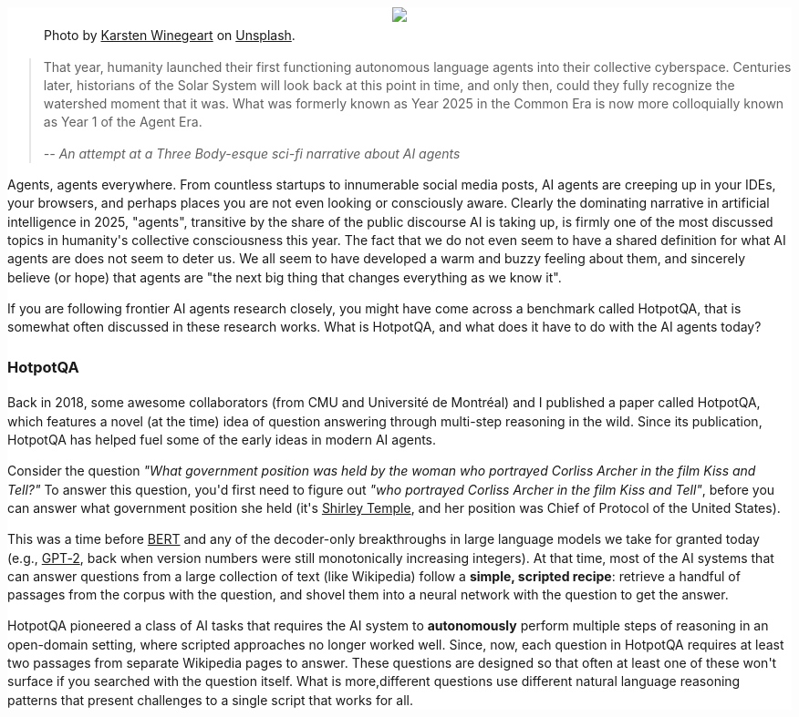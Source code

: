 
<figure>
<center>
<img src="{{ '/blog/stop-using-hotpotqa/karsten-winegeart-01RYHGN-Zi0-unsplash.jpg' | relative_url }}" width="90%">
</center>
<figcaption>Photo by <a href="https://unsplash.com/@karsten116?utm_content=creditCopyText&utm_medium=referral&utm_source=unsplash">Karsten Winegeart</a> on <a href="https://unsplash.com/photos/a-traffic-light-with-a-red-heart-on-it-01RYHGN-Zi0?utm_content=creditCopyText&utm_medium=referral&utm_source=unsplash">Unsplash</a>.
</figcaption>
</figure>

> That year, humanity launched their first functioning autonomous language agents into their collective cyberspace. Centuries later, historians of the Solar System will look back at this point in time, and only then, could they fully recognize the watershed moment that it was. What was formerly known as Year 2025 in the Common Era is now more colloquially known as Year 1 of the Agent Era.
>
> *-- An attempt at a Three Body-esque sci-fi narrative about AI agents*

Agents, agents everywhere. From countless startups to innumerable social media posts, AI agents are creeping up in your IDEs, your browsers, and perhaps places you are not even looking or consciously aware. Clearly the dominating narrative in artificial intelligence in 2025, "agents", transitive by the share of the public discourse AI is taking up, is firmly one of the most discussed topics in humanity's collective consciousness this year. The fact that we do not even seem to have a shared definition for what AI agents are does not seem to deter us. We all seem to have developed a warm and buzzy feeling about them, and sincerely believe (or hope) that agents are "the next big thing that changes everything as we know it".

If you are following frontier AI agents research closely, you might have come across a benchmark called HotpotQA, that is somewhat often discussed in these research works. What is HotpotQA, and what does it have to do with the AI agents today?

### HotpotQA
Back in 2018, some awesome collaborators (from CMU and Université de Montréal) and I published a paper called HotpotQA, which features a novel (at the time) idea of question answering through multi-step reasoning in the wild. Since its publication, HotpotQA has helped fuel some of the early ideas in modern AI agents.

Consider the question *"What government position was held by the woman who portrayed Corliss Archer in the film Kiss and Tell?"* To answer this question, you'd first need to figure out *"who portrayed Corliss Archer in the film Kiss and Tell"*, before you can answer what government position she held (it's [Shirley Temple](https://en.wikipedia.org/wiki/Shirley_Temple), and her position was Chief of Protocol of the United States).

This was a time before [BERT](https://arxiv.org/abs/1810.04805) and any of the decoder-only breakthroughs in large language models we take for granted today (e.g., [GPT&#8209;2](https://cdn.openai.com/better-language-models/language_models_are_unsupervised_multitask_learners.pdf), back when version numbers were still monotonically increasing integers). At that time, most of the AI systems that can answer questions from a large collection of text (like Wikipedia) follow a **simple, scripted recipe**: retrieve a handful of passages from the corpus with the question, and shovel them into a neural network with the question to get the answer.

HotpotQA pioneered a class of AI tasks that requires the AI system to **autonomously** perform multiple steps of reasoning in an open-domain setting, where scripted approaches no longer worked well. Since, now, each question in HotpotQA requires at least two passages from separate Wikipedia pages to answer. These questions are designed so that often at least one of these won't surface if you searched with the question itself. What is more,different questions use different natural language reasoning patterns that present challenges to a single script that works for all.
